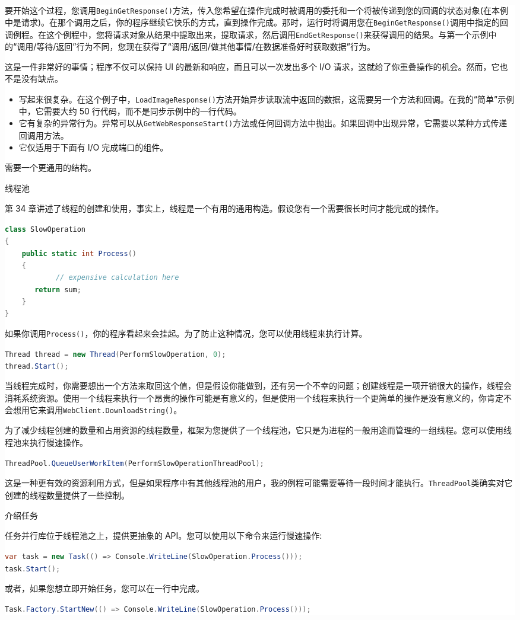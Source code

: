 要开始这个过程，您调用`BeginGetResponse()`方法，传入您希望在操作完成时被调用的委托和一个将被传递到您的回调的状态对象(在本例中是请求)。在那个调用之后，你的程序继续它快乐的方式，直到操作完成。那时，运行时将调用您在`BeginGetResponse()`调用中指定的回调例程。在这个例程中，您将请求对象从结果中提取出来，提取请求，然后调用`EndGetResponse()`来获得调用的结果。与第一个示例中的“调用/等待/返回”行为不同，您现在获得了“调用/返回/做其他事情/在数据准备好时获取数据”行为。

这是一件非常好的事情；程序不仅可以保持 UI 的最新和响应，而且可以一次发出多个 I/O 请求，这就给了你重叠操作的机会。然而，它也不是没有缺点。

*   写起来很复杂。在这个例子中，`LoadImageResponse()`方法开始异步读取流中返回的数据，这需要另一个方法和回调。在我的“简单”示例中，它需要大约 50 行代码，而不是同步示例中的一行代码。
*   它有复杂的异常行为。异常可以从`GetWebResponseStart()`方法或任何回调方法中抛出。如果回调中出现异常，它需要以某种方式传递回调用方法。
*   它仅适用于下面有 I/O 完成端口的组件。

需要一个更通用的结构。

线程池

第 34 章讲述了线程的创建和使用，事实上，线程是一个有用的通用构造。假设您有一个需要很长时间才能完成的操作。

```cs
class SlowOperation
{
    public static int Process()
    {
            // expensive calculation here
       return sum;
    }
}
```

如果你调用`Process()`，你的程序看起来会挂起。为了防止这种情况，您可以使用线程来执行计算。

```cs
Thread thread = new Thread(PerformSlowOperation, 0);
thread.Start();
```

当线程完成时，你需要想出一个方法来取回这个值，但是假设你能做到，还有另一个不幸的问题；创建线程是一项开销很大的操作，线程会消耗系统资源。使用一个线程来执行一个昂贵的操作可能是有意义的，但是使用一个线程来执行一个更简单的操作是没有意义的，你肯定不会想用它来调用`WebClient.DownloadString()`。

为了减少线程创建的数量和占用资源的线程数量，框架为您提供了一个线程池，它只是为进程的一般用途而管理的一组线程。您可以使用线程池来执行慢速操作。

```cs
ThreadPool.QueueUserWorkItem(PerformSlowOperationThreadPool);
```

这是一种更有效的资源利用方式，但是如果程序中有其他线程池的用户，我的例程可能需要等待一段时间才能执行。`ThreadPool`类确实对它创建的线程数量提供了一些控制。

介绍任务

任务并行库位于线程池之上，提供更抽象的 API。您可以使用以下命令来运行慢速操作:

```cs
var task = new Task(() => Console.WriteLine(SlowOperation.Process()));
task.Start();
```

或者，如果您想立即开始任务，您可以在一行中完成。

```cs
Task.Factory.StartNew(() => Console.WriteLine(SlowOperation.Process()));
```
